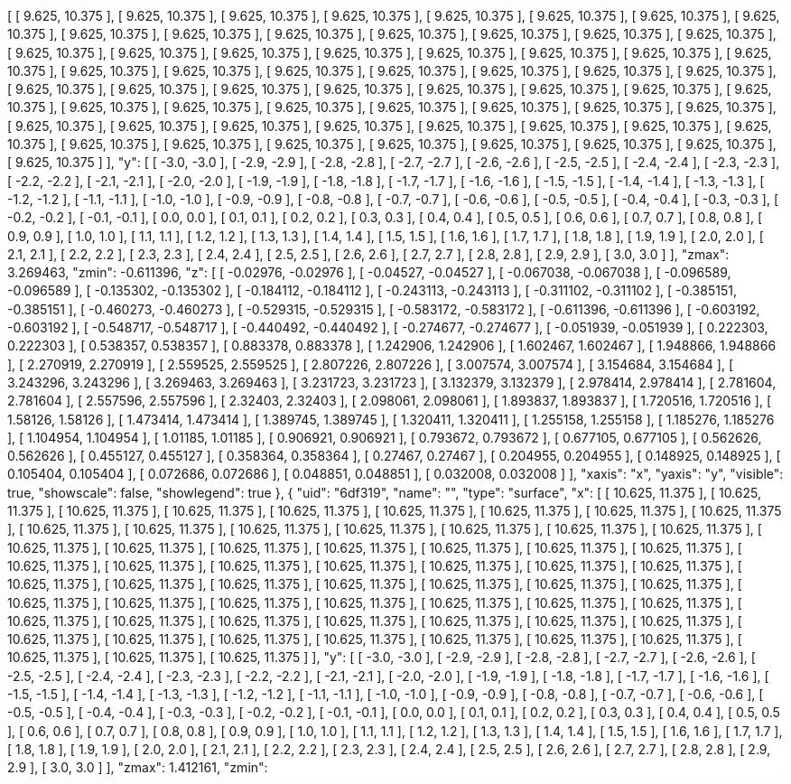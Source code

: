 [ [ 9.625, 10.375 ], [ 9.625, 10.375 ], [ 9.625, 10.375 ], [ 9.625, 10.375 ], [ 9.625, 10.375 ], [ 9.625, 10.375 ], [ 9.625, 10.375 ], [ 9.625, 10.375 ], [ 9.625, 10.375 ], [ 9.625, 10.375 ], [ 9.625, 10.375 ], [ 9.625, 10.375 ], [ 9.625, 10.375 ], [ 9.625, 10.375 ], [ 9.625, 10.375 ], [ 9.625, 10.375 ], [ 9.625, 10.375 ], [ 9.625, 10.375 ], [ 9.625, 10.375 ], [ 9.625, 10.375 ], [ 9.625, 10.375 ], [ 9.625, 10.375 ], [ 9.625, 10.375 ], [ 9.625, 10.375 ], [ 9.625, 10.375 ], [ 9.625, 10.375 ], [ 9.625, 10.375 ], [ 9.625, 10.375 ], [ 9.625, 10.375 ], [ 9.625, 10.375 ], [ 9.625, 10.375 ], [ 9.625, 10.375 ], [ 9.625, 10.375 ], [ 9.625, 10.375 ], [ 9.625, 10.375 ], [ 9.625, 10.375 ], [ 9.625, 10.375 ], [ 9.625, 10.375 ], [ 9.625, 10.375 ], [ 9.625, 10.375 ], [ 9.625, 10.375 ], [ 9.625, 10.375 ], [ 9.625, 10.375 ], [ 9.625, 10.375 ], [ 9.625, 10.375 ], [ 9.625, 10.375 ], [ 9.625, 10.375 ], [ 9.625, 10.375 ], [ 9.625, 10.375 ], [ 9.625, 10.375 ], [ 9.625, 10.375 ], [ 9.625, 10.375 ], [ 9.625, 10.375 ], [ 9.625, 10.375 ], [ 9.625, 10.375 ], [ 9.625, 10.375 ], [ 9.625, 10.375 ], [ 9.625, 10.375 ], [ 9.625, 10.375 ], [ 9.625, 10.375 ], [ 9.625, 10.375 ] ], "y": [ [ -3.0, -3.0 ], [ -2.9, -2.9 ], [ -2.8, -2.8 ], [ -2.7, -2.7 ], [ -2.6, -2.6 ], [ -2.5, -2.5 ], [ -2.4, -2.4 ], [ -2.3, -2.3 ], [ -2.2, -2.2 ], [ -2.1, -2.1 ], [ -2.0, -2.0 ], [ -1.9, -1.9 ], [ -1.8, -1.8 ], [ -1.7, -1.7 ], [ -1.6, -1.6 ], [ -1.5, -1.5 ], [ -1.4, -1.4 ], [ -1.3, -1.3 ], [ -1.2, -1.2 ], [ -1.1, -1.1 ], [ -1.0, -1.0 ], [ -0.9, -0.9 ], [ -0.8, -0.8 ], [ -0.7, -0.7 ], [ -0.6, -0.6 ], [ -0.5, -0.5 ], [ -0.4, -0.4 ], [ -0.3, -0.3 ], [ -0.2, -0.2 ], [ -0.1, -0.1 ], [ 0.0, 0.0 ], [ 0.1, 0.1 ], [ 0.2, 0.2 ], [ 0.3, 0.3 ], [ 0.4, 0.4 ], [ 0.5, 0.5 ], [ 0.6, 0.6 ], [ 0.7, 0.7 ], [ 0.8, 0.8 ], [ 0.9, 0.9 ], [ 1.0, 1.0 ], [ 1.1, 1.1 ], [ 1.2, 1.2 ], [ 1.3, 1.3 ], [ 1.4, 1.4 ], [ 1.5, 1.5 ], [ 1.6, 1.6 ], [ 1.7, 1.7 ], [ 1.8, 1.8 ], [ 1.9, 1.9 ], [ 2.0, 2.0 ], [ 2.1, 2.1 ], [ 2.2, 2.2 ], [ 2.3, 2.3 ], [ 2.4, 2.4 ], [ 2.5, 2.5 ], [ 2.6, 2.6 ], [ 2.7, 2.7 ], [ 2.8, 2.8 ], [ 2.9, 2.9 ], [ 3.0, 3.0 ] ], "zmax": 3.269463, "zmin": -0.611396, "z": [ [ -0.02976, -0.02976 ], [ -0.04527, -0.04527 ], [ -0.067038, -0.067038 ], [ -0.096589, -0.096589 ], [ -0.135302, -0.135302 ], [ -0.184112, -0.184112 ], [ -0.243113, -0.243113 ], [ -0.311102, -0.311102 ], [ -0.385151, -0.385151 ], [ -0.460273, -0.460273 ], [ -0.529315, -0.529315 ], [ -0.583172, -0.583172 ], [ -0.611396, -0.611396 ], [ -0.603192, -0.603192 ], [ -0.548717, -0.548717 ], [ -0.440492, -0.440492 ], [ -0.274677, -0.274677 ], [ -0.051939, -0.051939 ], [ 0.222303, 0.222303 ], [ 0.538357, 0.538357 ], [ 0.883378, 0.883378 ], [ 1.242906, 1.242906 ], [ 1.602467, 1.602467 ], [ 1.948866, 1.948866 ], [ 2.270919, 2.270919 ], [ 2.559525, 2.559525 ], [ 2.807226, 2.807226 ], [ 3.007574, 3.007574 ], [ 3.154684, 3.154684 ], [ 3.243296, 3.243296 ], [ 3.269463, 3.269463 ], [ 3.231723, 3.231723 ], [ 3.132379, 3.132379 ], [ 2.978414, 2.978414 ], [ 2.781604, 2.781604 ], [ 2.557596, 2.557596 ], [ 2.32403, 2.32403 ], [ 2.098061, 2.098061 ], [ 1.893837, 1.893837 ], [ 1.720516, 1.720516 ], [ 1.58126, 1.58126 ], [ 1.473414, 1.473414 ], [ 1.389745, 1.389745 ], [ 1.320411, 1.320411 ], [ 1.255158, 1.255158 ], [ 1.185276, 1.185276 ], [ 1.104954, 1.104954 ], [ 1.01185, 1.01185 ], [ 0.906921, 0.906921 ], [ 0.793672, 0.793672 ], [ 0.677105, 0.677105 ], [ 0.562626, 0.562626 ], [ 0.455127, 0.455127 ], [ 0.358364, 0.358364 ], [ 0.27467, 0.27467 ], [ 0.204955, 0.204955 ], [ 0.148925, 0.148925 ], [ 0.105404, 0.105404 ], [ 0.072686, 0.072686 ], [ 0.048851, 0.048851 ], [ 0.032008, 0.032008 ] ], "xaxis": "x", "yaxis": "y", "visible": true, "showscale": false, "showlegend": true }, { "uid": "6df319", "name": "", "type": "surface", "x": [ [ 10.625, 11.375 ], [ 10.625, 11.375 ], [ 10.625, 11.375 ], [ 10.625, 11.375 ], [ 10.625, 11.375 ], [ 10.625, 11.375 ], [ 10.625, 11.375 ], [ 10.625, 11.375 ], [ 10.625, 11.375 ], [ 10.625, 11.375 ], [ 10.625, 11.375 ], [ 10.625, 11.375 ], [ 10.625, 11.375 ], [ 10.625, 11.375 ], [ 10.625, 11.375 ], [ 10.625, 11.375 ], [ 10.625, 11.375 ], [ 10.625, 11.375 ], [ 10.625, 11.375 ], [ 10.625, 11.375 ], [ 10.625, 11.375 ], [ 10.625, 11.375 ], [ 10.625, 11.375 ], [ 10.625, 11.375 ], [ 10.625, 11.375 ], [ 10.625, 11.375 ], [ 10.625, 11.375 ], [ 10.625, 11.375 ], [ 10.625, 11.375 ], [ 10.625, 11.375 ], [ 10.625, 11.375 ], [ 10.625, 11.375 ], [ 10.625, 11.375 ], [ 10.625, 11.375 ], [ 10.625, 11.375 ], [ 10.625, 11.375 ], [ 10.625, 11.375 ], [ 10.625, 11.375 ], [ 10.625, 11.375 ], [ 10.625, 11.375 ], [ 10.625, 11.375 ], [ 10.625, 11.375 ], [ 10.625, 11.375 ], [ 10.625, 11.375 ], [ 10.625, 11.375 ], [ 10.625, 11.375 ], [ 10.625, 11.375 ], [ 10.625, 11.375 ], [ 10.625, 11.375 ], [ 10.625, 11.375 ], [ 10.625, 11.375 ], [ 10.625, 11.375 ], [ 10.625, 11.375 ], [ 10.625, 11.375 ], [ 10.625, 11.375 ], [ 10.625, 11.375 ], [ 10.625, 11.375 ], [ 10.625, 11.375 ], [ 10.625, 11.375 ], [ 10.625, 11.375 ], [ 10.625, 11.375 ] ], "y": [ [ -3.0, -3.0 ], [ -2.9, -2.9 ], [ -2.8, -2.8 ], [ -2.7, -2.7 ], [ -2.6, -2.6 ], [ -2.5, -2.5 ], [ -2.4, -2.4 ], [ -2.3, -2.3 ], [ -2.2, -2.2 ], [ -2.1, -2.1 ], [ -2.0, -2.0 ], [ -1.9, -1.9 ], [ -1.8, -1.8 ], [ -1.7, -1.7 ], [ -1.6, -1.6 ], [ -1.5, -1.5 ], [ -1.4, -1.4 ], [ -1.3, -1.3 ], [ -1.2, -1.2 ], [ -1.1, -1.1 ], [ -1.0, -1.0 ], [ -0.9, -0.9 ], [ -0.8, -0.8 ], [ -0.7, -0.7 ], [ -0.6, -0.6 ], [ -0.5, -0.5 ], [ -0.4, -0.4 ], [ -0.3, -0.3 ], [ -0.2, -0.2 ], [ -0.1, -0.1 ], [ 0.0, 0.0 ], [ 0.1, 0.1 ], [ 0.2, 0.2 ], [ 0.3, 0.3 ], [ 0.4, 0.4 ], [ 0.5, 0.5 ], [ 0.6, 0.6 ], [ 0.7, 0.7 ], [ 0.8, 0.8 ], [ 0.9, 0.9 ], [ 1.0, 1.0 ], [ 1.1, 1.1 ], [ 1.2, 1.2 ], [ 1.3, 1.3 ], [ 1.4, 1.4 ], [ 1.5, 1.5 ], [ 1.6, 1.6 ], [ 1.7, 1.7 ], [ 1.8, 1.8 ], [ 1.9, 1.9 ], [ 2.0, 2.0 ], [ 2.1, 2.1 ], [ 2.2, 2.2 ], [ 2.3, 2.3 ], [ 2.4, 2.4 ], [ 2.5, 2.5 ], [ 2.6, 2.6 ], [ 2.7, 2.7 ], [ 2.8, 2.8 ], [ 2.9, 2.9 ], [ 3.0, 3.0 ] ], "zmax": 1.412161, "zmin":